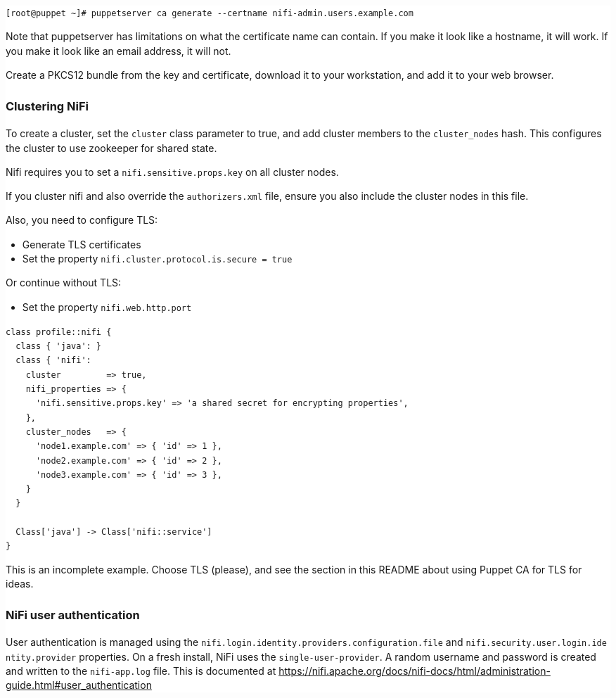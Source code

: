 ```console
[root@puppet ~]# puppetserver ca generate --certname nifi-admin.users.example.com
```

Note that puppetserver has limitations on what the certificate name
can contain. If you make it look like a hostname, it will work. If you
make it look like an email address, it will not.

Create a PKCS12 bundle from the key and certificate, download it to
your workstation, and add it to your web browser.

### Clustering NiFi

To create a cluster, set the `cluster` class parameter to true, and add cluster
members to the `cluster_nodes` hash. This configures the cluster to use
zookeeper for shared state.

Nifi requires you to set a `nifi.sensitive.props.key` on all cluster nodes.

If you cluster nifi and also override the `authorizers.xml` file, ensure you
also include the cluster nodes in this file.

Also, you need to configure TLS:

- Generate TLS certificates
- Set the property `nifi.cluster.protocol.is.secure = true`

Or continue without TLS:

- Set the property `nifi.web.http.port`

```puppet
class profile::nifi {
  class { 'java': }
  class { 'nifi':
    cluster         => true,
    nifi_properties => {
      'nifi.sensitive.props.key' => 'a shared secret for encrypting properties',
    },
    cluster_nodes   => {
      'node1.example.com' => { 'id' => 1 },
      'node2.example.com' => { 'id' => 2 },
      'node3.example.com' => { 'id' => 3 },
    }
  }

  Class['java'] -> Class['nifi::service']
}
```

This is an incomplete example. Choose TLS (please), and see the section in this
README about using Puppet CA for TLS for ideas.

### NiFi user authentication

User authentication is managed using the
`nifi.login.identity.providers.configuration.file` and
`nifi.security.user.login.identity.provider` properties. On a fresh install,
NiFi uses the `single-user-provider`. A random username and password is created
and written to the `nifi-app.log` file. This is documented at
https://nifi.apache.org/docs/nifi-docs/html/administration-guide.html#user_authentication


[NiFi administration guide]: https://nifi.apache.org/docs/nifi-docs/html/administration-guide.html
[ZooKeeper overview]: https://zookeeper.apache.org/doc/current/zookeeperOver.html